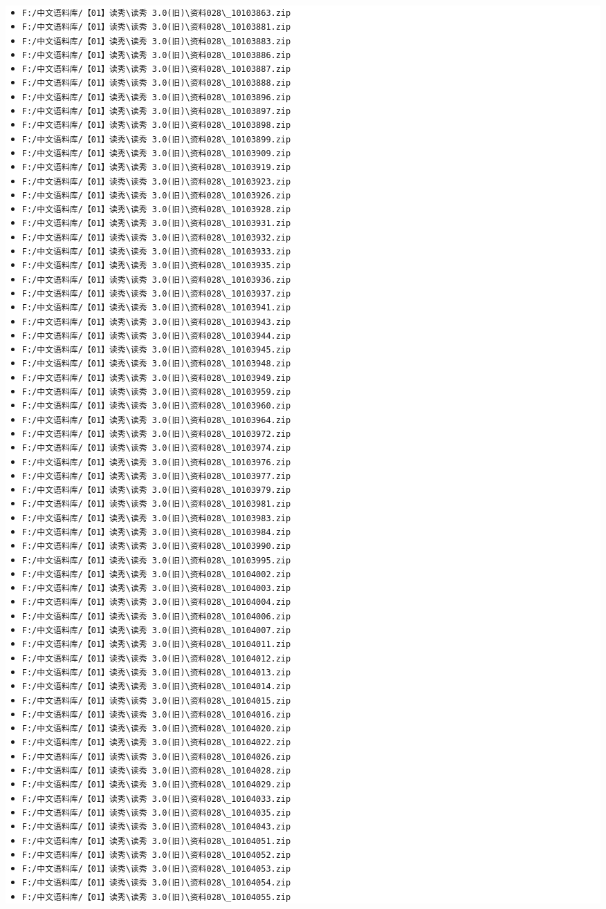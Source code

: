 - `F:/中文语料库/【01】读秀\读秀 3.0(旧)\资料028\_10103863.zip`
- `F:/中文语料库/【01】读秀\读秀 3.0(旧)\资料028\_10103881.zip`
- `F:/中文语料库/【01】读秀\读秀 3.0(旧)\资料028\_10103883.zip`
- `F:/中文语料库/【01】读秀\读秀 3.0(旧)\资料028\_10103886.zip`
- `F:/中文语料库/【01】读秀\读秀 3.0(旧)\资料028\_10103887.zip`
- `F:/中文语料库/【01】读秀\读秀 3.0(旧)\资料028\_10103888.zip`
- `F:/中文语料库/【01】读秀\读秀 3.0(旧)\资料028\_10103896.zip`
- `F:/中文语料库/【01】读秀\读秀 3.0(旧)\资料028\_10103897.zip`
- `F:/中文语料库/【01】读秀\读秀 3.0(旧)\资料028\_10103898.zip`
- `F:/中文语料库/【01】读秀\读秀 3.0(旧)\资料028\_10103899.zip`
- `F:/中文语料库/【01】读秀\读秀 3.0(旧)\资料028\_10103909.zip`
- `F:/中文语料库/【01】读秀\读秀 3.0(旧)\资料028\_10103919.zip`
- `F:/中文语料库/【01】读秀\读秀 3.0(旧)\资料028\_10103923.zip`
- `F:/中文语料库/【01】读秀\读秀 3.0(旧)\资料028\_10103926.zip`
- `F:/中文语料库/【01】读秀\读秀 3.0(旧)\资料028\_10103928.zip`
- `F:/中文语料库/【01】读秀\读秀 3.0(旧)\资料028\_10103931.zip`
- `F:/中文语料库/【01】读秀\读秀 3.0(旧)\资料028\_10103932.zip`
- `F:/中文语料库/【01】读秀\读秀 3.0(旧)\资料028\_10103933.zip`
- `F:/中文语料库/【01】读秀\读秀 3.0(旧)\资料028\_10103935.zip`
- `F:/中文语料库/【01】读秀\读秀 3.0(旧)\资料028\_10103936.zip`
- `F:/中文语料库/【01】读秀\读秀 3.0(旧)\资料028\_10103937.zip`
- `F:/中文语料库/【01】读秀\读秀 3.0(旧)\资料028\_10103941.zip`
- `F:/中文语料库/【01】读秀\读秀 3.0(旧)\资料028\_10103943.zip`
- `F:/中文语料库/【01】读秀\读秀 3.0(旧)\资料028\_10103944.zip`
- `F:/中文语料库/【01】读秀\读秀 3.0(旧)\资料028\_10103945.zip`
- `F:/中文语料库/【01】读秀\读秀 3.0(旧)\资料028\_10103948.zip`
- `F:/中文语料库/【01】读秀\读秀 3.0(旧)\资料028\_10103949.zip`
- `F:/中文语料库/【01】读秀\读秀 3.0(旧)\资料028\_10103959.zip`
- `F:/中文语料库/【01】读秀\读秀 3.0(旧)\资料028\_10103960.zip`
- `F:/中文语料库/【01】读秀\读秀 3.0(旧)\资料028\_10103964.zip`
- `F:/中文语料库/【01】读秀\读秀 3.0(旧)\资料028\_10103972.zip`
- `F:/中文语料库/【01】读秀\读秀 3.0(旧)\资料028\_10103974.zip`
- `F:/中文语料库/【01】读秀\读秀 3.0(旧)\资料028\_10103976.zip`
- `F:/中文语料库/【01】读秀\读秀 3.0(旧)\资料028\_10103977.zip`
- `F:/中文语料库/【01】读秀\读秀 3.0(旧)\资料028\_10103979.zip`
- `F:/中文语料库/【01】读秀\读秀 3.0(旧)\资料028\_10103981.zip`
- `F:/中文语料库/【01】读秀\读秀 3.0(旧)\资料028\_10103983.zip`
- `F:/中文语料库/【01】读秀\读秀 3.0(旧)\资料028\_10103984.zip`
- `F:/中文语料库/【01】读秀\读秀 3.0(旧)\资料028\_10103990.zip`
- `F:/中文语料库/【01】读秀\读秀 3.0(旧)\资料028\_10103995.zip`
- `F:/中文语料库/【01】读秀\读秀 3.0(旧)\资料028\_10104002.zip`
- `F:/中文语料库/【01】读秀\读秀 3.0(旧)\资料028\_10104003.zip`
- `F:/中文语料库/【01】读秀\读秀 3.0(旧)\资料028\_10104004.zip`
- `F:/中文语料库/【01】读秀\读秀 3.0(旧)\资料028\_10104006.zip`
- `F:/中文语料库/【01】读秀\读秀 3.0(旧)\资料028\_10104007.zip`
- `F:/中文语料库/【01】读秀\读秀 3.0(旧)\资料028\_10104011.zip`
- `F:/中文语料库/【01】读秀\读秀 3.0(旧)\资料028\_10104012.zip`
- `F:/中文语料库/【01】读秀\读秀 3.0(旧)\资料028\_10104013.zip`
- `F:/中文语料库/【01】读秀\读秀 3.0(旧)\资料028\_10104014.zip`
- `F:/中文语料库/【01】读秀\读秀 3.0(旧)\资料028\_10104015.zip`
- `F:/中文语料库/【01】读秀\读秀 3.0(旧)\资料028\_10104016.zip`
- `F:/中文语料库/【01】读秀\读秀 3.0(旧)\资料028\_10104020.zip`
- `F:/中文语料库/【01】读秀\读秀 3.0(旧)\资料028\_10104022.zip`
- `F:/中文语料库/【01】读秀\读秀 3.0(旧)\资料028\_10104026.zip`
- `F:/中文语料库/【01】读秀\读秀 3.0(旧)\资料028\_10104028.zip`
- `F:/中文语料库/【01】读秀\读秀 3.0(旧)\资料028\_10104029.zip`
- `F:/中文语料库/【01】读秀\读秀 3.0(旧)\资料028\_10104033.zip`
- `F:/中文语料库/【01】读秀\读秀 3.0(旧)\资料028\_10104035.zip`
- `F:/中文语料库/【01】读秀\读秀 3.0(旧)\资料028\_10104043.zip`
- `F:/中文语料库/【01】读秀\读秀 3.0(旧)\资料028\_10104051.zip`
- `F:/中文语料库/【01】读秀\读秀 3.0(旧)\资料028\_10104052.zip`
- `F:/中文语料库/【01】读秀\读秀 3.0(旧)\资料028\_10104053.zip`
- `F:/中文语料库/【01】读秀\读秀 3.0(旧)\资料028\_10104054.zip`
- `F:/中文语料库/【01】读秀\读秀 3.0(旧)\资料028\_10104055.zip`